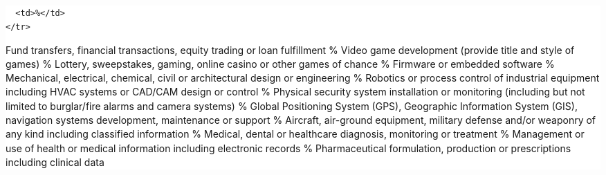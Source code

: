       <td>%</td>
    </tr>
<tr>
      <td>Fund transfers, financial transactions, equity trading or loan fulfillment</td>
      <td></td>
      <td>%</td>
    </tr>
<tr>
      <td>Video game development (provide title and style of games)</td>
      <td></td>
      <td>%</td>
    </tr>
<tr>
      <td>Lottery, sweepstakes, gaming, online casino or other games of chance</td>
      <td></td>
      <td>%</td>
    </tr>
<tr>
      <td>Firmware or embedded software</td>
      <td></td>
      <td>%</td>
    </tr>
<tr>
      <td>Mechanical, electrical, chemical, civil or architectural design or engineering</td>
      <td></td>
      <td>%</td>
    </tr>
<tr>
      <td>Robotics or process control of industrial equipment including HVAC systems or CAD/CAM design or control</td>
      <td></td>
      <td>%</td>
    </tr>
<tr>
      <td>Physical security system installation or monitoring (including but not limited to burglar/fire alarms and camera systems)</td>
      <td></td>
      <td>%</td>
    </tr>
<tr>
      <td>Global Positioning System (GPS), Geographic Information System (GIS), navigation systems development, maintenance or support</td>
      <td></td>
      <td>%</td>
    </tr>
<tr>
      <td>Aircraft, air-ground equipment, military defense and/or weaponry of any kind including classified information</td>
      <td></td>
      <td>%</td>
    </tr>
<tr>
      <td>Medical, dental or healthcare diagnosis, monitoring or treatment</td>
      <td></td>
      <td>%</td>
    </tr>
<tr>
      <td>Management or use of health or medical information including electronic records</td>
      <td></td>
      <td>%</td>
    </tr>
<tr>
      <td>Pharmaceutical formulation, production or prescriptions including clinical data</td>
      <td></td>